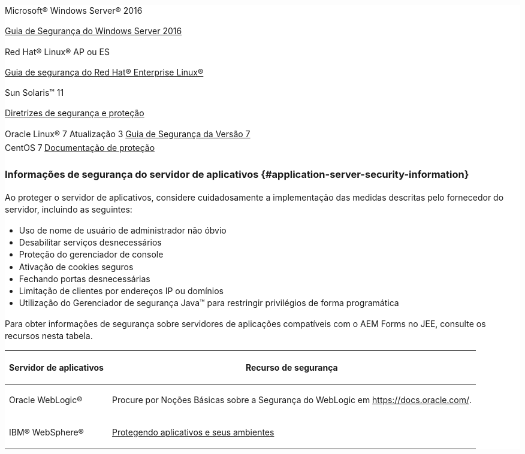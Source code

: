   <tr>
   <td><p>Microsoft® Windows Server® 2016 </p> </td>
   <td><p><a href="https://cloudblogs.microsoft.com/windowsserver/2017/08/22/now-available-windows-server-2016-security-guide/">Guia de Segurança do Windows Server 2016</a></p> </td>
  </tr>
  <tr>
   <td><p>Red Hat® Linux® AP ou ES</p> </td>
   <td><p><a href="https://access.redhat.com/documentation/en-us/red_hat_enterprise_linux/7/pdf/security_guide/Red_Hat_Enterprise_Linux-7-Security_Guide-en-US.pdf" target="_blank">Guia de segurança do Red Hat® Enterprise Linux®</a></p> </td>
  </tr>
  <tr>
   <td><p>Sun Solaris™ 11</p> </td>
   <td><p><a href="https://docs.oracle.com/cd/E53394_01/html/E54807/index.html" target="_blank">Diretrizes de segurança e proteção</a></p> </td>
  </tr>
  <tr>
   <td>Oracle Linux® 7 Atualização 3</td>
   <td><a href="https://docs.oracle.com/en/operating-systems/oracle-linux/7/security/" target="_blank">Guia de Segurança da Versão 7</a><br /> </td>
  </tr>
  <tr>
   <td>CentOS 7<sup> </sup></td>
   <td><a href="https://wiki.centos.org/HowTos/OS_Protection" target="_blank">Documentação de proteção</a></td>
  </tr>
 </tbody>
</table>

### Informações de segurança do servidor de aplicativos {#application-server-security-information}

Ao proteger o servidor de aplicativos, considere cuidadosamente a implementação das medidas descritas pelo fornecedor do servidor, incluindo as seguintes:

* Uso de nome de usuário de administrador não óbvio
* Desabilitar serviços desnecessários
* Proteção do gerenciador de console
* Ativação de cookies seguros
* Fechando portas desnecessárias
* Limitação de clientes por endereços IP ou domínios
* Utilização do Gerenciador de segurança Java™ para restringir privilégios de forma programática

Para obter informações de segurança sobre servidores de aplicações compatíveis com o AEM Forms no JEE, consulte os recursos nesta tabela.

<table>
 <thead>
  <tr>
   <th><p>Servidor de aplicativos</p> </th>
   <th><p>Recurso de segurança</p> </th>
  </tr>
 </thead>
 <tbody>
  <tr>
   <td><p>Oracle WebLogic®</p> </td>
   <td><p>Procure por Noções Básicas sobre a Segurança do WebLogic em <a href="https://docs.oracle.com/">https://docs.oracle.com/</a>.</p> </td>
  </tr>
  <tr>
   <td><p>IBM® WebSphere®</p> </td>
   <td><p><a href="https://www.ibm.com/developerworks/websphere/zones/was/security/" target="_blank">Protegendo aplicativos e seus ambientes</a></p> </td>
  </tr>
  <tr>